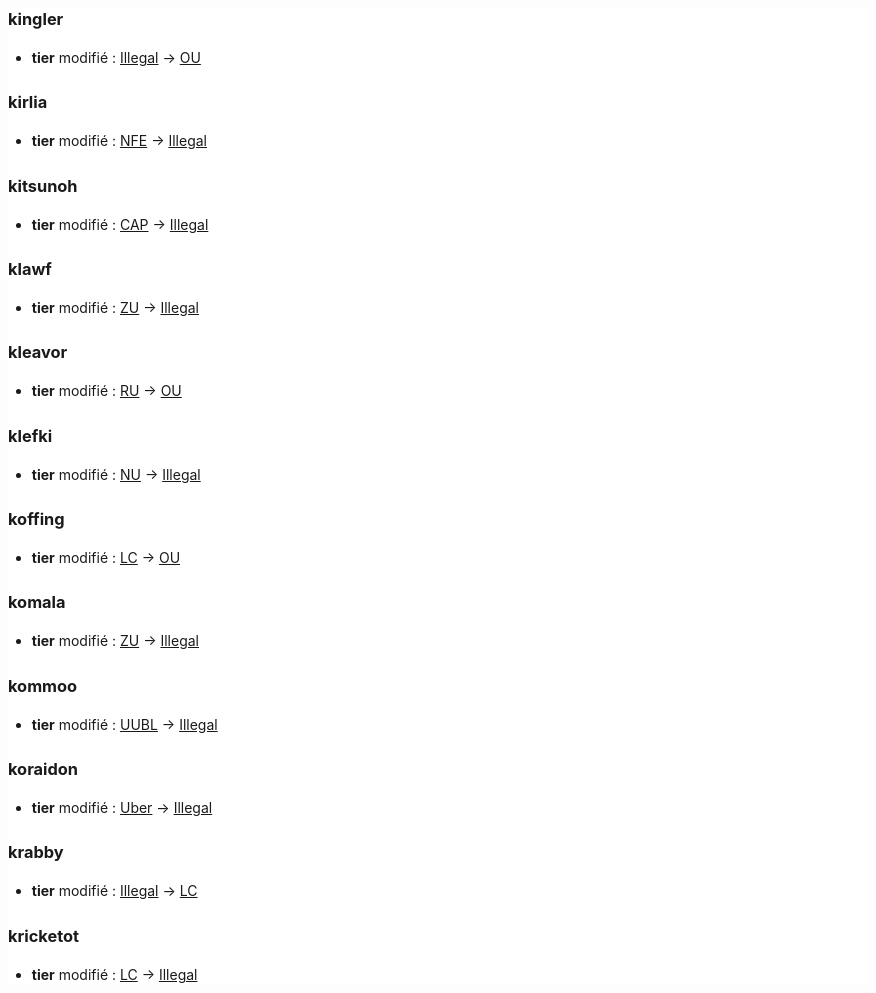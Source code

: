 ### kingler
- **tier** modifié : <a href="https://dex.showdowndav.dynv6.net/tiers/illegal">Illegal</a> → <a href="https://dex.showdowndav.dynv6.net/tiers/ou">OU</a>

### kirlia
- **tier** modifié : <a href="https://dex.showdowndav.dynv6.net/tiers/nfe">NFE</a> → <a href="https://dex.showdowndav.dynv6.net/tiers/illegal">Illegal</a>

### kitsunoh
- **tier** modifié : <a href="https://dex.showdowndav.dynv6.net/tiers/cap">CAP</a> → <a href="https://dex.showdowndav.dynv6.net/tiers/illegal">Illegal</a>

### klawf
- **tier** modifié : <a href="https://dex.showdowndav.dynv6.net/tiers/zu">ZU</a> → <a href="https://dex.showdowndav.dynv6.net/tiers/illegal">Illegal</a>

### kleavor
- **tier** modifié : <a href="https://dex.showdowndav.dynv6.net/tiers/ru">RU</a> → <a href="https://dex.showdowndav.dynv6.net/tiers/ou">OU</a>

### klefki
- **tier** modifié : <a href="https://dex.showdowndav.dynv6.net/tiers/nu">NU</a> → <a href="https://dex.showdowndav.dynv6.net/tiers/illegal">Illegal</a>

### koffing
- **tier** modifié : <a href="https://dex.showdowndav.dynv6.net/tiers/lc">LC</a> → <a href="https://dex.showdowndav.dynv6.net/tiers/ou">OU</a>

### komala
- **tier** modifié : <a href="https://dex.showdowndav.dynv6.net/tiers/zu">ZU</a> → <a href="https://dex.showdowndav.dynv6.net/tiers/illegal">Illegal</a>

### kommoo
- **tier** modifié : <a href="https://dex.showdowndav.dynv6.net/tiers/uubl">UUBL</a> → <a href="https://dex.showdowndav.dynv6.net/tiers/illegal">Illegal</a>

### koraidon
- **tier** modifié : <a href="https://dex.showdowndav.dynv6.net/tiers/uber">Uber</a> → <a href="https://dex.showdowndav.dynv6.net/tiers/illegal">Illegal</a>

### krabby
- **tier** modifié : <a href="https://dex.showdowndav.dynv6.net/tiers/illegal">Illegal</a> → <a href="https://dex.showdowndav.dynv6.net/tiers/lc">LC</a>

### kricketot
- **tier** modifié : <a href="https://dex.showdowndav.dynv6.net/tiers/lc">LC</a> → <a href="https://dex.showdowndav.dynv6.net/tiers/illegal">Illegal</a>
